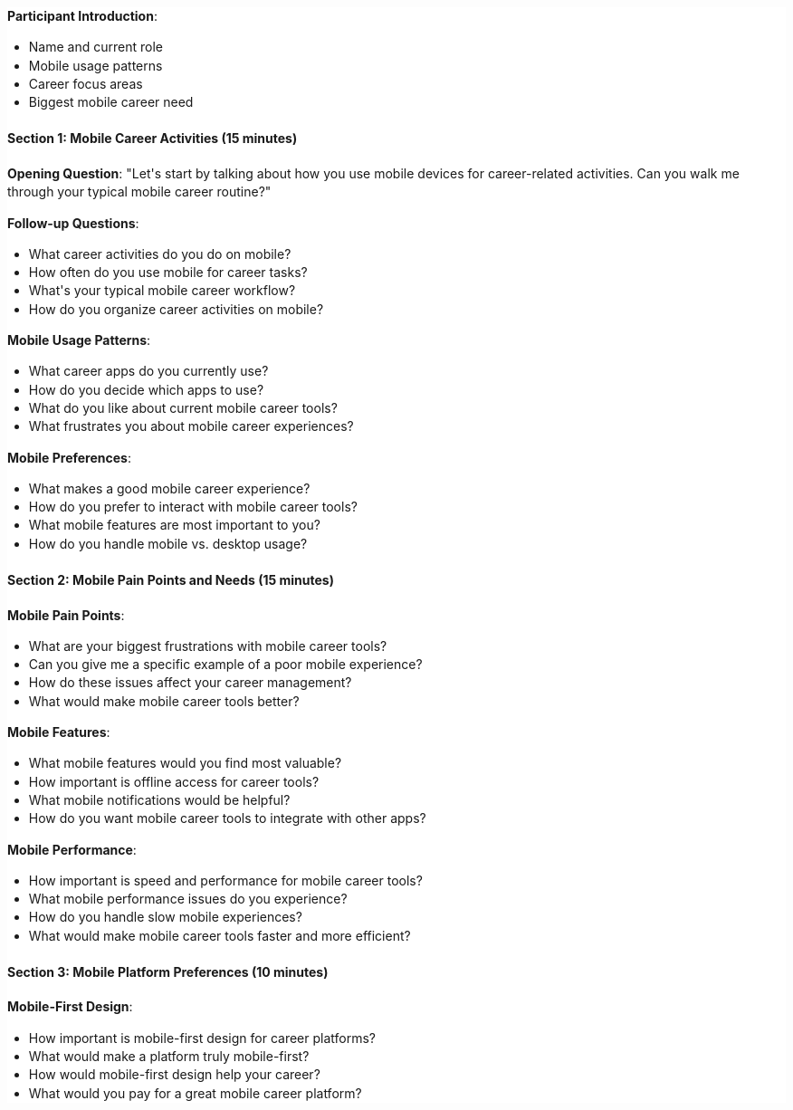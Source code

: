 **Participant Introduction**:
- Name and current role
- Mobile usage patterns
- Career focus areas
- Biggest mobile career need

#### Section 1: Mobile Career Activities (15 minutes)

**Opening Question**:
"Let's start by talking about how you use mobile devices for career-related
activities. Can you walk me through your typical mobile career routine?"

**Follow-up Questions**:
- What career activities do you do on mobile?
- How often do you use mobile for career tasks?
- What's your typical mobile career workflow?
- How do you organize career activities on mobile?

**Mobile Usage Patterns**:
- What career apps do you currently use?
- How do you decide which apps to use?
- What do you like about current mobile career tools?
- What frustrates you about mobile career experiences?

**Mobile Preferences**:
- What makes a good mobile career experience?
- How do you prefer to interact with mobile career tools?
- What mobile features are most important to you?
- How do you handle mobile vs. desktop usage?

#### Section 2: Mobile Pain Points and Needs (15 minutes)

**Mobile Pain Points**:
- What are your biggest frustrations with mobile career tools?
- Can you give me a specific example of a poor mobile experience?
- How do these issues affect your career management?
- What would make mobile career tools better?

**Mobile Features**:
- What mobile features would you find most valuable?
- How important is offline access for career tools?
- What mobile notifications would be helpful?
- How do you want mobile career tools to integrate with other apps?

**Mobile Performance**:
- How important is speed and performance for mobile career tools?
- What mobile performance issues do you experience?
- How do you handle slow mobile experiences?
- What would make mobile career tools faster and more efficient?

#### Section 3: Mobile Platform Preferences (10 minutes)

**Mobile-First Design**:
- How important is mobile-first design for career platforms?
- What would make a platform truly mobile-first?
- How would mobile-first design help your career?
- What would you pay for a great mobile career platform?

